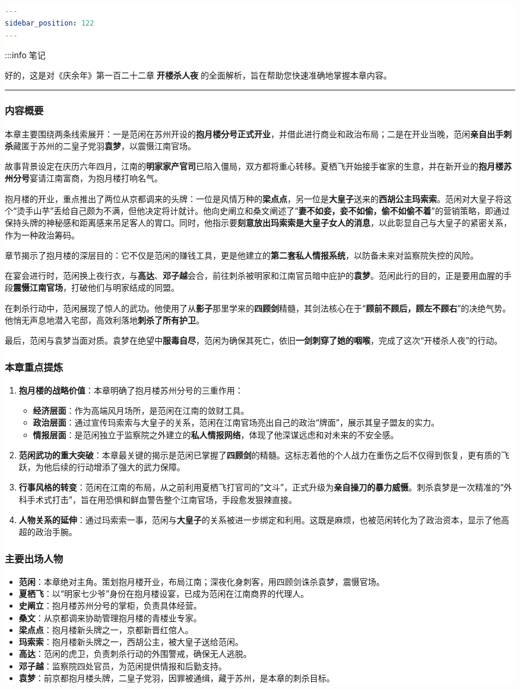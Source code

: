 ```yaml
---
sidebar_position: 122
---
```


:::info 笔记

好的，这是对《庆余年》第一百二十二章 **开楼杀人夜** 的全面解析，旨在帮助您快速准确地掌握本章内容。

---

### **内容概要**

本章主要围绕两条线索展开：一是范闲在苏州开设的**抱月楼分号正式开业**，并借此进行商业和政治布局；二是在开业当晚，范闲**亲自出手刺杀**藏匿于苏州的二皇子党羽**袁梦**，以震慑江南官场。

故事背景设定在庆历六年四月，江南的**明家家产官司**已陷入僵局，双方都将重心转移。夏栖飞开始接手崔家的生意，并在新开业的**抱月楼苏州分号**宴请江南富商，为抱月楼打响名气。

抱月楼的开业，重点推出了两位从京都调来的头牌：一位是风情万种的**梁点点**，另一位是**大皇子**送来的**西胡公主玛索索**。范闲对大皇子将这个“烫手山芋”丢给自己颇为不满，但他决定将计就计。他向史阐立和桑文阐述了“**妻不如妾，妾不如偷，偷不如偷不着**”的营销策略，即通过保持头牌的神秘感和距离感来吊足客人的胃口。同时，他指示要**刻意放出玛索索是大皇子女人的消息**，以此彰显自己与大皇子的紧密关系，作为一种政治筹码。

章节揭示了抱月楼的深层目的：它不仅是范闲的赚钱工具，更是他建立的**第二套私人情报系统**，以防备未来对监察院失控的风险。

在宴会进行时，范闲换上夜行衣，与**高达**、**邓子越**会合，前往刺杀被明家和江南官员暗中庇护的**袁梦**。范闲此行的目的，正是要用血腥的手段**震慑江南官场**，打破他们与明家结成的同盟。

在刺杀行动中，范闲展现了惊人的武功。他使用了从**影子**那里学来的**四顾剑**精髓，其剑法核心在于“**顾前不顾后，顾左不顾右**”的决绝气势。他悄无声息地潜入宅邸，高效利落地**刺杀了所有护卫**。

最后，范闲与袁梦当面对质。袁梦在绝望中**服毒自尽**，范闲为确保其死亡，依旧**一剑刺穿了她的咽喉**，完成了这次“开楼杀人夜”的行动。

### **本章重点提炼**

1.  **抱月楼的战略价值**：本章明确了抱月楼苏州分号的三重作用：
    *   **经济层面**：作为高端风月场所，是范闲在江南的敛财工具。
    *   **政治层面**：通过宣传玛索索与大皇子的关系，范闲在江南官场亮出自己的政治“牌面”，展示其皇子盟友的实力。
    *   **情报层面**：是范闲独立于监察院之外建立的**私人情报网络**，体现了他深谋远虑和对未来的不安全感。

2.  **范闲武功的重大突破**：本章最关键的揭示是范闲已掌握了**四顾剑**的精髓。这标志着他的个人战力在重伤之后不仅得到恢复，更有质的飞跃，为他后续的行动增添了强大的武力保障。

3.  **行事风格的转变**：范闲在江南的布局，从之前利用夏栖飞打官司的“文斗”，正式升级为**亲自操刀的暴力威慑**。刺杀袁梦是一次精准的“外科手术式打击”，旨在用恐惧和鲜血警告整个江南官场，手段愈发狠辣直接。

4.  **人物关系的延伸**：通过玛索索一事，范闲与**大皇子**的关系被进一步绑定和利用。这既是麻烦，也被范闲转化为了政治资本，显示了他高超的政治手腕。

### **主要出场人物**

*   **范闲**：本章绝对主角。策划抱月楼开业，布局江南；深夜化身刺客，用四顾剑诛杀袁梦，震慑官场。
*   **夏栖飞**：以“明家七少爷”身份在抱月楼设宴，已成为范闲在江南商界的代理人。
*   **史阐立**：抱月楼苏州分号的掌柜，负责具体经营。
*   **桑文**：从京都调来协助管理抱月楼的青楼业专家。
*   **梁点点**：抱月楼新头牌之一，京都新晋红倌人。
*   **玛索索**：抱月楼新头牌之一，西胡公主，被大皇子送给范闲。
*   **高达**：范闲的虎卫，负责刺杀行动的外围警戒，确保无人逃脱。
*   **邓子越**：监察院四处官员，为范闲提供情报和后勤支持。
*   **袁梦**：前京都抱月楼头牌，二皇子党羽，因罪被通缉，藏于苏州，是本章的刺杀目标。
